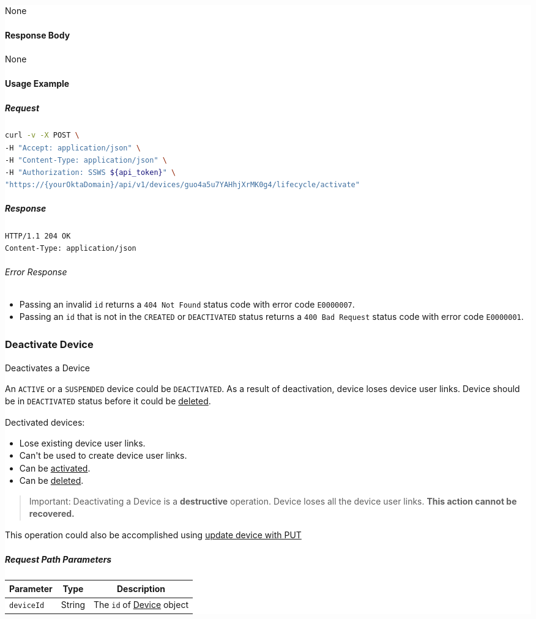 None

#### Response Body

None

#### Usage Example

##### Request

```bash
curl -v -X POST \
-H "Accept: application/json" \
-H "Content-Type: application/json" \
-H "Authorization: SSWS ${api_token}" \
"https://{yourOktaDomain}/api/v1/devices/guo4a5u7YAHhjXrMK0g4/lifecycle/activate"
```

##### Response

```http
HTTP/1.1 204 OK
Content-Type: application/json
```
###### Error Response

* Passing an invalid `id` returns a `404 Not Found` status code with error code `E0000007`.
* Passing an `id` that is not in the `CREATED` or `DEACTIVATED` status returns a `400 Bad Request` status code with error code `E0000001`.

### Deactivate Device

<ApiOperation method="post" url="/api/v1/devices/${deviceId}/lifecycle/deactivate" />

Deactivates a Device

An `ACTIVE` or a `SUSPENDED` device could be `DEACTIVATED`. As a result of deactivation, device loses device user links. Device should be in `DEACTIVATED` status before it could be [deleted](#delete-device).

Dectivated devices:

* Lose existing device user links.
* Can't be used to create device user links.
* Can be [activated](#activate-device).
* Can be [deleted](#delete-device).

> Important: Deactivating a Device is a **destructive** operation.  Device loses all the device user links.  **This action cannot be recovered.**

This operation could also be accomplished using [update device with PUT](#update-device-with-put)

##### Request Path Parameters

| Parameter   | Type   | Description                                                             |
| ----------- | ------ | ----------------------------------------------------------------------- |
| `deviceId`  | String | The `id` of [Device](#device-model) object                              |
